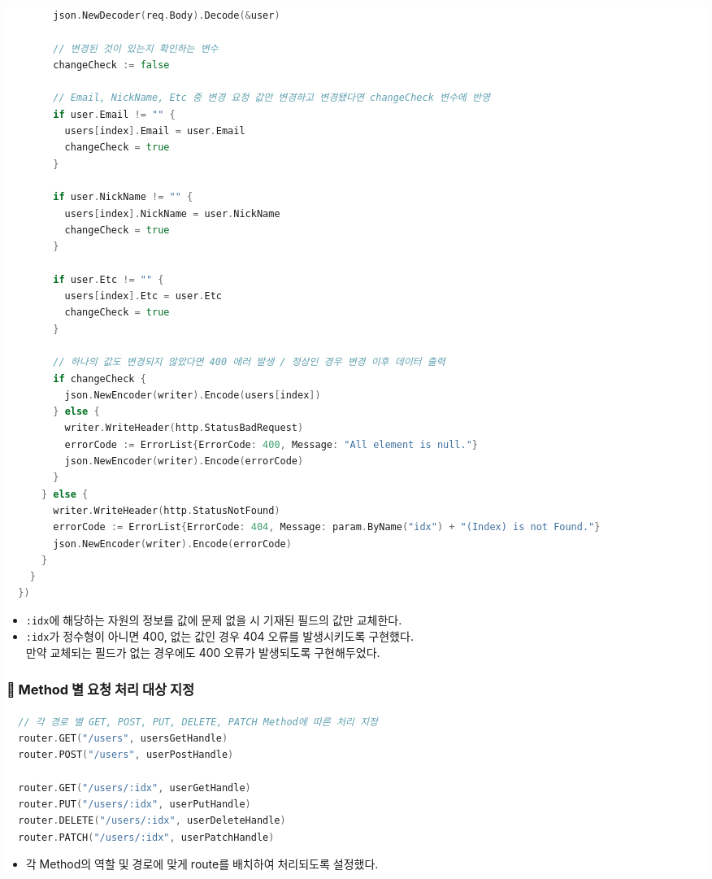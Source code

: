 ```go
        json.NewDecoder(req.Body).Decode(&user)

        // 변경된 것이 있는지 확인하는 변수
        changeCheck := false

        // Email, NickName, Etc 중 변경 요청 값만 변경하고 변경됐다면 changeCheck 변수에 반영
        if user.Email != "" {
          users[index].Email = user.Email
          changeCheck = true
        }

        if user.NickName != "" {
          users[index].NickName = user.NickName
          changeCheck = true
        }

        if user.Etc != "" {
          users[index].Etc = user.Etc
          changeCheck = true
        }

        // 하나의 값도 변경되지 않았다면 400 에러 발생 / 정상인 경우 변경 이후 데이터 출력
        if changeCheck {
          json.NewEncoder(writer).Encode(users[index])
        } else {
          writer.WriteHeader(http.StatusBadRequest)
          errorCode := ErrorList{ErrorCode: 400, Message: "All element is null."}
          json.NewEncoder(writer).Encode(errorCode)
        }
      } else {
        writer.WriteHeader(http.StatusNotFound)
        errorCode := ErrorList{ErrorCode: 404, Message: param.ByName("idx") + "(Index) is not Found."}
        json.NewEncoder(writer).Encode(errorCode)
      }
    }
  })
```
- `:idx`에 해당하는 자원의 정보를 값에 문제 없을 시 기재된 필드의 값만 교체한다.  
- `:idx`가 정수형이 아니면 400, 없는 값인 경우 404 오류를 발생시키도록 구현했다.  
  만약 교체되는 필드가 없는 경우에도 400 오류가 발생되도록 구현해두었다.

### 📑 Method 별 요청 처리 대상 지정
```go
  // 각 경로 별 GET, POST, PUT, DELETE, PATCH Method에 따른 처리 지정
  router.GET("/users", usersGetHandle)
  router.POST("/users", userPostHandle)

  router.GET("/users/:idx", userGetHandle)
  router.PUT("/users/:idx", userPutHandle)
  router.DELETE("/users/:idx", userDeleteHandle)
  router.PATCH("/users/:idx", userPatchHandle)
```
- 각 Method의 역할 및 경로에 맞게 route를 배치하여 처리되도록 설정했다.
